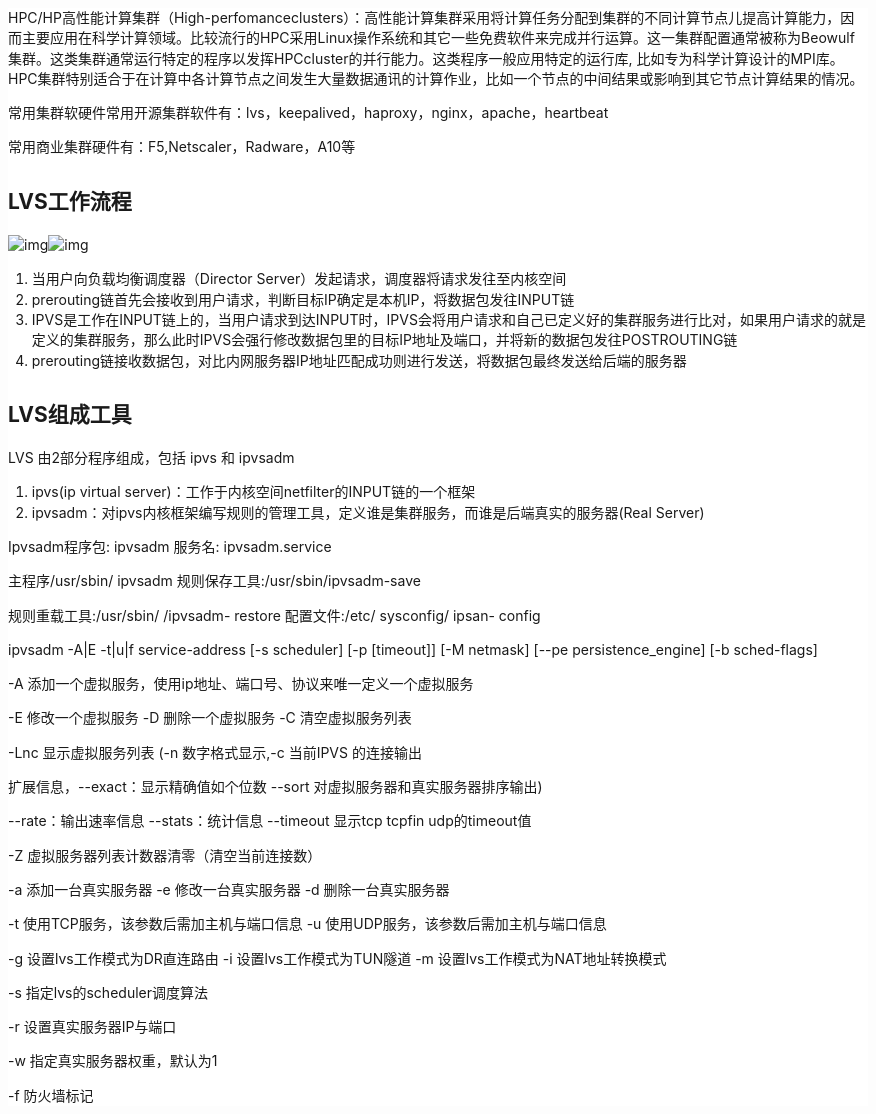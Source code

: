HPC/HP高性能计算集群（High-perfomanceclusters）：高性能计算集群采用将计算任务分配到集群的不同计算节点儿提高计算能力，因而主要应用在科学计算领域。比较流行的HPC采用Linux操作系统和其它一些免费软件来完成并行运算。这一集群配置通常被称为Beowulf集群。这类集群通常运行特定的程序以发挥HPCcluster的并行能力。这类程序一般应用特定的运行库, 比如专为科学计算设计的MPI库。  HPC集群特别适合于在计算中各计算节点之间发生大量数据通讯的计算作业，比如一个节点的中间结果或影响到其它节点计算结果的情况。

常用集群软硬件常用开源集群软件有：lvs，keepalived，haproxy，nginx，apache，heartbeat

常用商业集群硬件有：F5,Netscaler，Radware，A10等

## LVS工作流程

![img](E:\Project\Textbook\linux云计算\assets\wps18-1682690463421-268.jpg)![img](E:\Project\Textbook\linux云计算\assets\wps19-1682690463421-269.jpg) 

1. 当用户向负载均衡调度器（Director Server）发起请求，调度器将请求发往至内核空间
2. prerouting链首先会接收到用户请求，判断目标IP确定是本机IP，将数据包发往INPUT链
3. IPVS是工作在INPUT链上的，当用户请求到达INPUT时，IPVS会将用户请求和自己已定义好的集群服务进行比对，如果用户请求的就是定义的集群服务，那么此时IPVS会强行修改数据包里的目标IP地址及端口，并将新的数据包发往POSTROUTING链
4. prerouting链接收数据包，对比内网服务器IP地址匹配成功则进行发送，将数据包最终发送给后端的服务器

## LVS组成工具

LVS 由2部分程序组成，包括 ipvs 和 ipvsadm

1. ipvs(ip virtual server)：工作于内核空间netfilter的INPUT链的一个框架
2. ipvsadm：对ipvs内核框架编写规则的管理工具，定义谁是集群服务，而谁是后端真实的服务器(Real Server)

Ipvsadm程序包: ipvsadm		服务名: ipvsadm.service

主程序/usr/sbin/ ipvsadm		规则保存工具:/usr/sbin/ipvsadm-save

规则重载工具:/usr/sbin/ /ipvsadm- restore	配置文件:/etc/ sysconfig/ ipsan- config

ipvsadm -A|E -t|u|f service-address [-s scheduler] [-p [timeout]] [-M netmask] [--pe persistence_engine] [-b sched-flags]

-A	添加一个虚拟服务，使用ip地址、端口号、协议来唯一定义一个虚拟服务

-E	修改一个虚拟服务	-D 删除一个虚拟服务	-C 清空虚拟服务列表

-Lnc	显示虚拟服务列表	(-n 数字格式显示,-c 当前IPVS 的连接输出

扩展信息，--exact：显示精确值如个位数		--sort   对虚拟服务器和真实服务器排序输出)

--rate：输出速率信息		--stats：统计信息	--timeout 显示tcp tcpfin udp的timeout值

-Z	虚拟服务器列表计数器清零（清空当前连接数）

-a	添加一台真实服务器		-e 修改一台真实服务器	-d 删除一台真实服务器

-t	使用TCP服务，该参数后需加主机与端口信息	-u  使用UDP服务，该参数后需加主机与端口信息

-g	设置lvs工作模式为DR直连路由		-i 设置lvs工作模式为TUN隧道		-m 设置lvs工作模式为NAT地址转换模式

-s	指定lvs的scheduler调度算法

-r	设置真实服务器IP与端口

-w	指定真实服务器权重，默认为1

-f	防火墙标记
